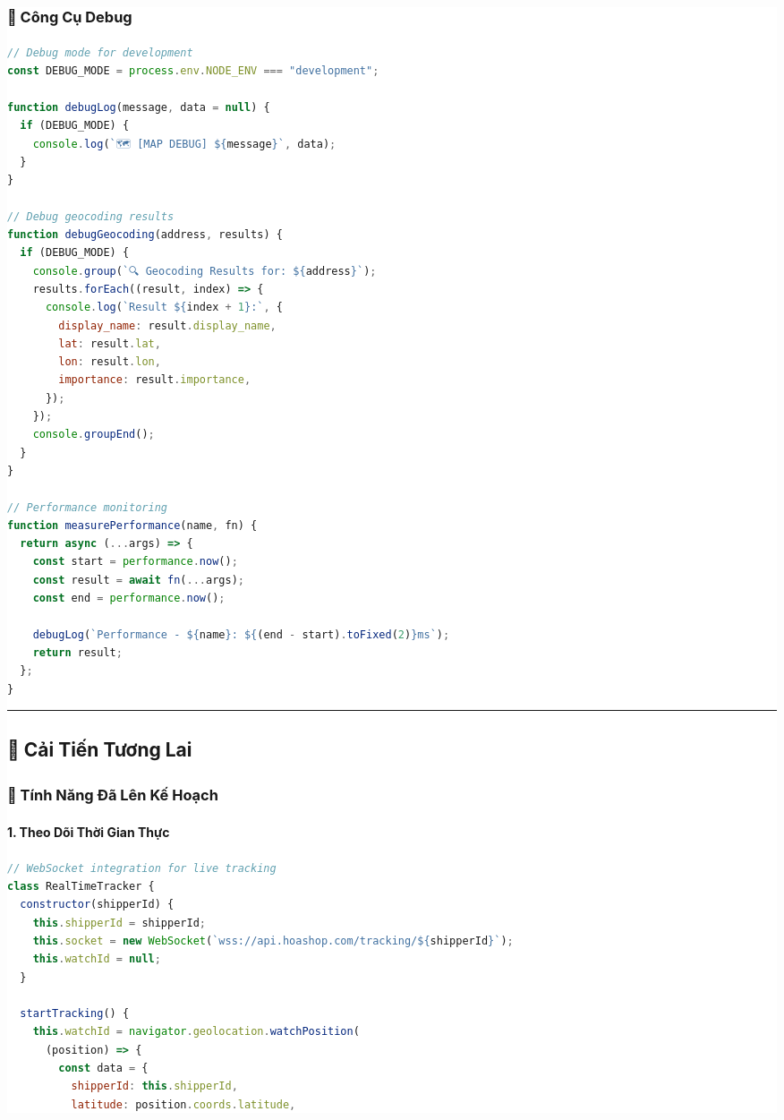 ### 🔧 Công Cụ Debug

```javascript
// Debug mode for development
const DEBUG_MODE = process.env.NODE_ENV === "development";

function debugLog(message, data = null) {
  if (DEBUG_MODE) {
    console.log(`🗺️ [MAP DEBUG] ${message}`, data);
  }
}

// Debug geocoding results
function debugGeocoding(address, results) {
  if (DEBUG_MODE) {
    console.group(`🔍 Geocoding Results for: ${address}`);
    results.forEach((result, index) => {
      console.log(`Result ${index + 1}:`, {
        display_name: result.display_name,
        lat: result.lat,
        lon: result.lon,
        importance: result.importance,
      });
    });
    console.groupEnd();
  }
}

// Performance monitoring
function measurePerformance(name, fn) {
  return async (...args) => {
    const start = performance.now();
    const result = await fn(...args);
    const end = performance.now();

    debugLog(`Performance - ${name}: ${(end - start).toFixed(2)}ms`);
    return result;
  };
}
```

---

## 🔮 Cải Tiến Tương Lai

### 🚀 Tính Năng Đã Lên Kế Hoạch

#### 1. **Theo Dõi Thời Gian Thực**

```javascript
// WebSocket integration for live tracking
class RealTimeTracker {
  constructor(shipperId) {
    this.shipperId = shipperId;
    this.socket = new WebSocket(`wss://api.hoashop.com/tracking/${shipperId}`);
    this.watchId = null;
  }

  startTracking() {
    this.watchId = navigator.geolocation.watchPosition(
      (position) => {
        const data = {
          shipperId: this.shipperId,
          latitude: position.coords.latitude,
```